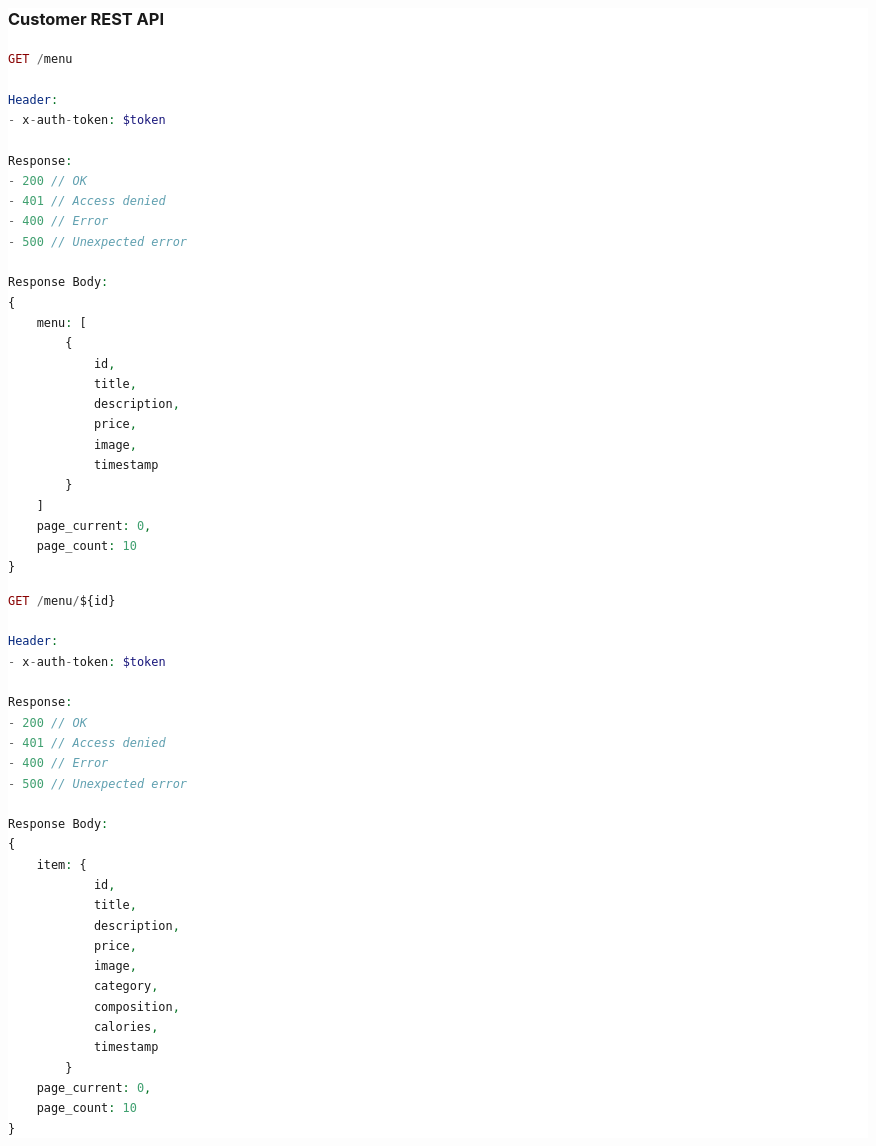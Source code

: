 
### Customer REST API

```php
GET /menu

Header:
- x-auth-token: $token

Response:
- 200 // OK
- 401 // Access denied
- 400 // Error
- 500 // Unexpected error

Response Body:
{
    menu: [
        {
            id, 
            title,
            description,
            price,
            image,
            timestamp    
        }
    ]
    page_current: 0,
    page_count: 10
}
```

```php
GET /menu/${id}

Header:
- x-auth-token: $token

Response:
- 200 // OK
- 401 // Access denied
- 400 // Error
- 500 // Unexpected error

Response Body:
{
    item: {
            id, 
            title,
            description,
            price,
            image,
            category,
            composition,
            calories,
            timestamp    
        }
    page_current: 0,
    page_count: 10
}
```
